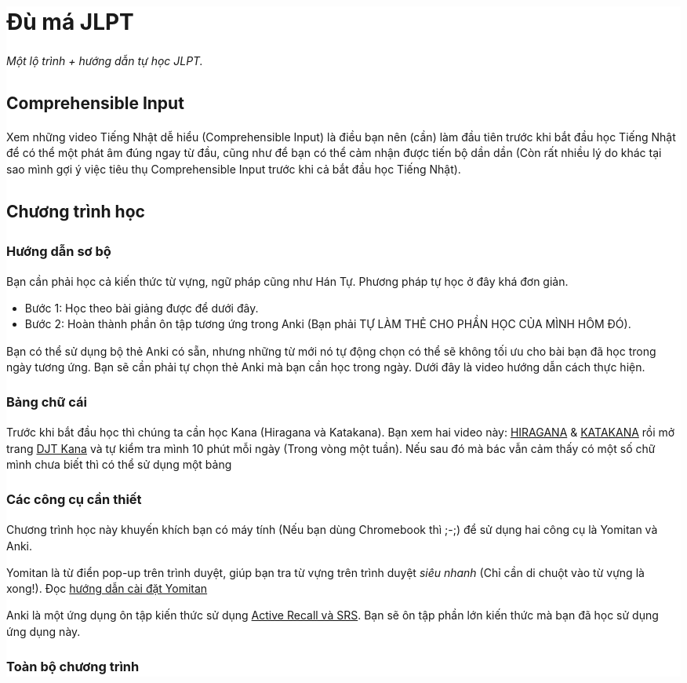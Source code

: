 # Đù má JLPT

_Một lộ trình + hướng dẫn tự học JLPT._

## Comprehensible Input

Xem những video Tiếng Nhật dễ hiểu (Comprehensible Input) là điều bạn nên (cần) làm đầu tiên trước khi bắt đầu học Tiếng Nhật để có thể một phát âm đúng ngay từ đầu, cũng như để bạn có thể cảm nhận được tiến bộ dần dần (Còn rất nhiều lý do khác tại sao mình gợi ý việc tiêu thụ Comprehensible Input trước khi cả bắt đầu học Tiếng Nhật).

## Chương trình học

### Hướng dẫn sơ bộ

Bạn cần phải học cả kiến thức từ vựng, ngữ pháp cũng như Hán Tự. Phương pháp tự học ở đây khá đơn giản.

- Bước 1: Học theo bài giảng được để dưới đây.
- Bước 2: Hoàn thành phần ôn tập tương ứng trong Anki (Bạn phải TỰ LÀM THẺ CHO PHẦN HỌC CỦA MÌNH HÔM ĐÓ).

Bạn có thể sử dụng bộ thẻ Anki có sẵn, nhưng những từ mới nó tự động chọn có thể sẽ không tối ưu cho bài bạn đã học trong ngày tương ứng. Bạn sẽ cần phải tự chọn thẻ Anki mà bạn cần học trong ngày. Dưới đây là video hướng dẫn cách thực hiện.

<iframe width="560" height="315" src="https://www.youtube.com/embed/9PdoZ2z5-gY?si=b1m3-QCBxVjdIcWy" title="YouTube video player" frameborder="0" allow="accelerometer; autoplay; clipboard-write; encrypted-media; gyroscope; picture-in-picture; web-share" referrerpolicy="strict-origin-when-cross-origin" allowfullscreen></iframe>

### Bảng chữ cái

Trước khi bắt đầu học thì chúng ta cần học Kana (Hiragana và Katakana). Bạn xem hai video này: [HIRAGANA](https://www.youtube.com/watch?v=XWdwg2FNHeU) & [KATAKANA](https://www.youtube.com/watch?v=rnSRPX49GCw) rồi mở trang [DJT Kana](https://djtguide.neocities.org/kana/) và tự kiểm tra mình 10 phút mỗi ngày (Trong vòng một tuần). Nếu sau đó mà bác vẫn cảm thấy có một số chữ mình chưa biết thì có thể sử dụng một bảng 

### Các công cụ cần thiết

Chương trình học này khuyến khích bạn có máy tính (Nếu bạn dùng Chromebook thì ;-;) để sử dụng hai công cụ là Yomitan và Anki.

Yomitan là từ điển pop-up trên trình duyệt, giúp bạn tra từ vựng trên trình duyệt *siêu nhanh* (Chỉ cần di chuột vào từ vựng là xong!). Đọc [hướng dẫn cài đặt Yomitan](yomitan.md)

Anki là một ứng dụng ôn tập kiến thức sử dụng [Active Recall và SRS](https://www.youtube.com/watch?v=UAcGGxi2WqM). Bạn sẽ ôn tập phần lớn kiến thức mà bạn đã học sử dụng ứng dụng này.

### Toàn bộ chương trình
